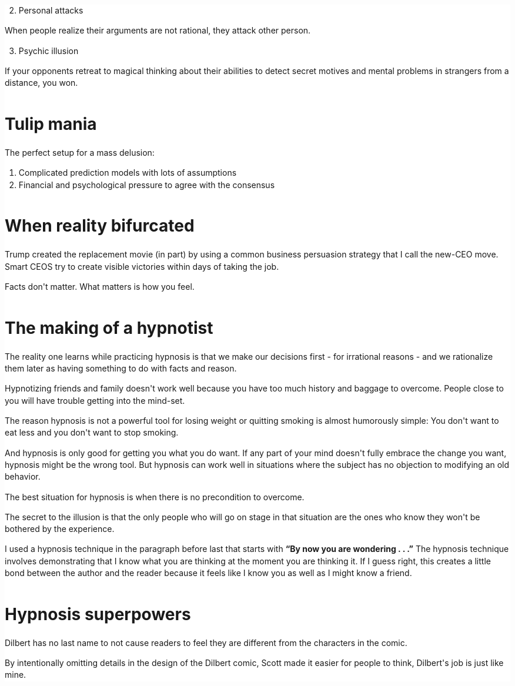 2. Personal attacks

When people realize their arguments are not rational, they attack other person.

3. Psychic illusion

If your opponents retreat to magical thinking about their abilities to detect secret motives and mental problems in strangers from a distance, you won.

# Tulip mania

The perfect setup for a mass delusion:

1. Complicated prediction models with lots of assumptions
2. Financial and psychological pressure to agree with the consensus

# When reality bifurcated

Trump created the replacement movie (in part) by using a common business persuasion strategy that I call the new-CEO move. Smart CEOS try to create visible victories within days of taking the job.

Facts don't matter. What matters is how you feel.

# The making of a hypnotist

The reality one learns while practicing hypnosis is that we make our decisions first - for irrational reasons - and we rationalize them later as having something to do with facts and reason.

Hypnotizing friends and family doesn't work well because you have too much history and baggage to overcome. People close to you will have trouble getting into the mind-set.

The reason hypnosis is not a powerful tool for losing weight or quitting smoking is almost humorously simple: You don't want to eat less and you don't want to stop smoking.

And hypnosis is only good for getting you what you do want. If any part of your mind doesn't fully embrace the change you want, hypnosis might be the wrong tool. But hypnosis can work well in situations where the subject has no objection to modifying an old behavior.

The best situation for hypnosis is when there is no precondition to overcome.

The secret to the illusion is that the only people who will go on stage in that situation are the ones who know they won't be bothered by the experience.

I used a hypnosis technique in the paragraph before last that starts with **“By now you are wondering . . .”** The hypnosis technique involves demonstrating that I know what you are thinking at the moment you are thinking it. If I guess right, this creates a little bond between the author and the reader because it feels like I know you as well as I might know a friend.

# Hypnosis superpowers

Dilbert has no last name to not cause readers to feel they are different from the characters in the comic.

By intentionally omitting details in the design of the Dilbert comic, Scott made it easier for people to think, Dilbert's job is just like mine.

